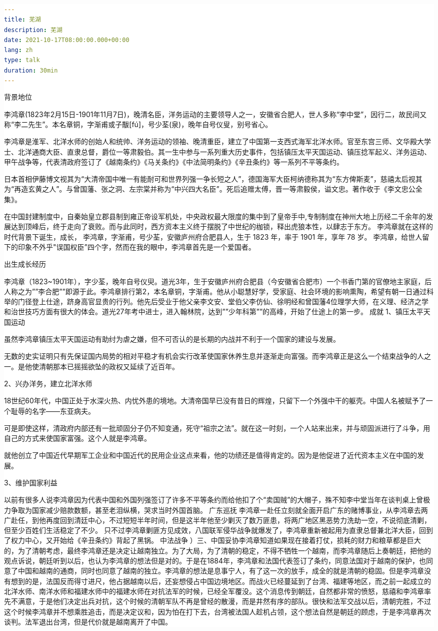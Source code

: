 ```yaml
---
title: 芜湖
description: 芜湖
date: 2021-10-17T08:00:00.000+00:00
lang: zh
type: talk
duration: 30min
---
```


背景地位

李鸿章(1823年2月15日-1901年11月7日)，晚清名臣，洋务运动的主要领导人之一，安徽省合肥人，世人多称“李中堂”，因行二，故民间又称“李二先生”。本名章铜，字渐甫或子黻[fú]，号少荃(泉)，晚年自号仪叟，别号省心。

李鸿章是淮军、北洋水师的创始人和统帅、洋务运动的领袖、晚清重臣，建立了中国第一支西式海军北洋水师。官至东宫三师、文华殿大学士、北洋通商大臣、直隶总督，爵位一等肃毅伯。其一生中参与一系列重大历史事件，包括镇压太平天国运动、镇压捻军起义、洋务运动、甲午战争等，代表清政府签订了《越南条约》《马关条约》《中法简明条约》《辛丑条约》等一系列不平等条约。

日本首相伊藤博文视其为“大清帝国中唯一有能耐可和世界列强一争长短之人”，德国海军大臣柯纳德称其为“东方俾斯麦”，慈禧太后视其为“再造玄黄之人”。与曾国藩、张之洞、左宗棠并称为“中兴四大名臣”。死后追赠太傅，晋一等肃毅侯，谥文忠。著作收于《李文忠公全集》。


在中国封建制度中，自秦始皇立郡县制到雍正帝设军机处，中央政权最大限度的集中到了皇帝手中,专制制度在神州大地上历经二千余年的发展达到顶峰后，终于走向了衰败。而与此同时，西方资本主义终于摆脱了中世纪的枷锁，释出虎狼本性，以肆志于东方。
李鸿章就在这样的时代背景下诞生，成长，
李鸿章，字渐甫，号少荃，安徽庐州府合肥县人，生于 1823 年，率于 1901 年，享年 78 岁。
李鸿章，给世人留下的印象不外乎"误国权臣”四个字，然而在我的眼中，李鸿章首先是一个爱国者。

出生成长经历

李鸿章（1823~1901年），字少荃，晚年自号仪臾。道光3年，生于安徽庐州府合肥县（今安徽省合肥市）一个书香门第的官僚地主家庭，后人称之为””李合肥””即源于此。李鸿章排行第2，本名章铜，字渐甫。他从小聪慧好学，受家庭、社会环境的影响熏陶，希望有朝一日通过科举的门径登上仕途，跻身高官显贵的行列。他先后受业于他父亲李文安、堂伯父李仿仙、徐明经和曾国藩4位理学大师，在义理、经济之学和治世技巧方面有很大的体会。道光27年考中进士，进入翰林院，达到””少年科第””的高峰，开始了仕途上的第一步。
成就
1、镇压太平天国运动

虽然李鸿章镇压太平天国运动有助纣为虐之嫌，但不可否认的是长期的内战并不利于一个国家的建设与发展。

无数的史实证明只有先保证国内局势的相对平稳才有机会实行改革使国家休养生息并逐渐走向富强。而李鸿章正是这么一个结束战争的人之一。是他使清朝那本已摇摇欲坠的政权又延续了近百年。

2、兴办洋务，建立北洋水师

18世纪60年代，中国正处于水深火热、内忧外患的境地。大清帝国早已没有昔日的辉煌，只留下一个外强中干的躯壳。中国人名被赋予了一个耻辱的名字——东亚病夫。

可是即使这样，清政府内部还有一批顽固分子仍不知变通，死守“祖宗之法”。就在这一时刻，一个人站来出来，并与顽固派进行了斗争，用自己的方式来使国家富强。这个人就是李鸿章。

就他创立了中国近代早期军工企业和中国近代的民用企业这点来看，他的功绩还是值得肯定的。因为是他促进了近代资本主义在中国的发展。

3、维护国家利益

以前有很多人说李鸿章因为代表中国和外国列强签订了许多不平等条约而给他扣了个“卖国贼”的大帽子，殊不知李中堂当年在谈判桌上曾极力争取为国家减少赔款数额，甚至老泪纵横，哭求当时外国首脑。
广东巡抚
李鸿章一赴任立刻就全面开启广东的赌博事业，从李鸿章去两广赴任，到他再度回到清廷中心，不过短短半年时间，但是这半年他至少剿灭了数万匪患，将两广地区黑恶势力洗劫一空，不说彻底清剿，但至少百姓们生活稳定了不少。
只不过李鸿章剿匪方见成效，八国联军侵华战争就爆发了，李鸿章重新被起用为直隶总督兼北洋大臣，回到了权力中心，又开始给《辛丑条约》背起了黑锅。
中法战争
）三、中国妥协李鸿章知道如果现在接着打仗，损耗的财力和粮草都是巨大的，为了清朝考虑，最终李鸿章还是决定让越南独立。为了大局，为了清朝的稳定，不得不牺牲一个越南，而李鸿章随后上奏朝廷，把他的观点诉说，朝廷听到以后，也认为李鸿章的想法但是对的。于是在1884年，李鸿章和法国代表签订了条约，同意法国对于越南的保护，也同意了中国和越南的通商，同时也同意了越南的独立。李鸿章的想法是息事宁人，有了这一次的放手，成全的就是清朝的稳固。但是李鸿章没有想到的是，法国反而得寸进尺，他占据越南以后，还妄想侵占中国边境地区。而战火已经蔓延到了台湾、福建等地区，而之前一起成立的北洋水师、南洋水师和福建水师中的福建水师在对抗法军的时候，已经全军覆没。这个消息传到朝廷，自然都非常的愤怒，慈禧和李鸿章率先不满意，于是他们决定出兵对抗，这个时候的清朝军队不再是曾经的散漫，而是井然有序的部队。很快和法军交战以后，清朝完胜，不过这个时候李鸿章并不想乘胜追击，而是决定议和，因为怕在打下去，台湾被法国人趁机占领，这个想法自然是朝廷的顾虑，于是李鸿章再次谈判。法军退出台湾，但是代价就是越南离开了中国。
